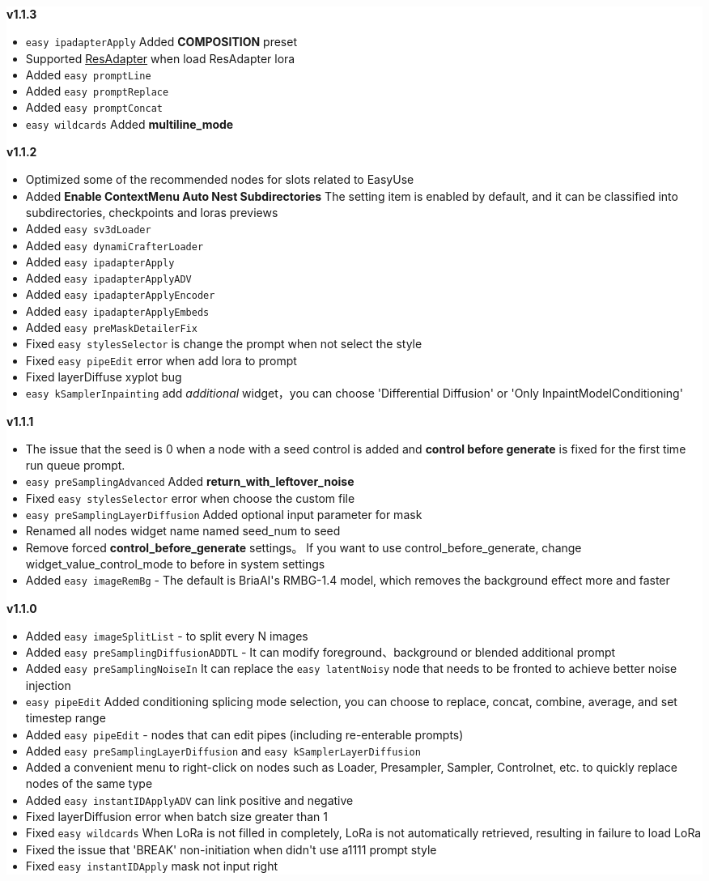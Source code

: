 **v1.1.3**

- `easy ipadapterApply` Added **COMPOSITION** preset
- Supported [ResAdapter](https://huggingface.co/jiaxiangc/res-adapter) when load ResAdapter lora
- Added `easy promptLine`
- Added `easy promptReplace`
- Added `easy promptConcat`
- `easy wildcards` Added **multiline_mode**  

**v1.1.2**

- Optimized some of the recommended nodes for slots related to EasyUse
- Added **Enable ContextMenu Auto Nest Subdirectories** The setting item is enabled by default, and it can be classified into subdirectories, checkpoints and loras previews
- Added `easy sv3dLoader` 
- Added `easy dynamiCrafterLoader` 
- Added `easy ipadapterApply`
- Added `easy ipadapterApplyADV`
- Added `easy ipadapterApplyEncoder`
- Added `easy ipadapterApplyEmbeds`
- Added `easy preMaskDetailerFix`
- Fixed `easy stylesSelector` is change the prompt when not select the style
- Fixed `easy pipeEdit` error when add lora to prompt
- Fixed layerDiffuse xyplot bug
- `easy kSamplerInpainting` add *additional* widget，you can choose 'Differential Diffusion' or 'Only InpaintModelConditioning'

**v1.1.1**

- The issue that the seed is 0 when a node with a seed control is added and **control before generate** is fixed for the first time run queue prompt.
- `easy preSamplingAdvanced` Added **return_with_leftover_noise**
- Fixed `easy stylesSelector` error when choose the custom file
- `easy preSamplingLayerDiffusion` Added optional input parameter for mask
- Renamed all nodes widget name named seed_num to seed
- Remove forced **control_before_generate** settings。 If you want to use control_before_generate, change widget_value_control_mode to before in system settings
- Added `easy imageRemBg` - The default is BriaAI's RMBG-1.4 model, which removes the background effect more and faster

**v1.1.0**

- Added `easy imageSplitList` - to split every N images
- Added `easy preSamplingDiffusionADDTL` - It can modify foreground、background or blended additional prompt
- Added `easy preSamplingNoiseIn` It can replace the `easy latentNoisy` node that needs to be fronted to achieve better noise injection
- `easy pipeEdit` Added conditioning splicing mode selection, you can choose to replace, concat, combine, average, and set timestep range
- Added `easy pipeEdit` - nodes that can edit pipes (including re-enterable prompts)
- Added `easy preSamplingLayerDiffusion` and `easy kSamplerLayerDiffusion`
- Added a convenient menu to right-click on nodes such as Loader, Presampler, Sampler, Controlnet, etc. to quickly replace nodes of the same type
- Added `easy instantIDApplyADV` can link positive and negative
- Fixed layerDiffusion error when batch size greater than 1
- Fixed `easy wildcards` When LoRa is not filled in completely, LoRa is not automatically retrieved, resulting in failure to load LoRa
- Fixed the issue that 'BREAK' non-initiation when didn't use a1111 prompt style
- Fixed `easy instantIDApply` mask not input right
